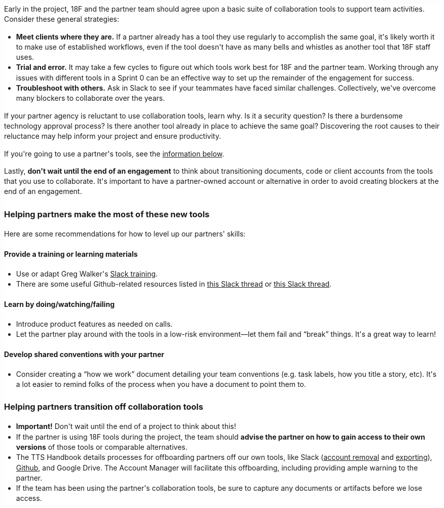 Early in the project, 18F and the partner team should agree upon a basic suite of collaboration tools to support team activities. Consider these general strategies:

- **Meet clients where they are.** If a partner already has a tool they use regularly to accomplish the same goal, it's likely worth it to make use of established workflows, even if the tool doesn't have as many bells and whistles as another tool that 18F staff uses.
- **Trial and error.** It may take a few cycles to figure out which tools work best for 18F and the partner team. Working through any issues with different tools in a Sprint 0 can be an effective way to set up the remainder of the engagement for success.
- **Troubleshoot with others.** Ask in Slack to see if your teammates have faced similar challenges. Collectively, we've overcome many blockers to collaborate over the years.

If your partner agency is reluctant to use collaboration tools, learn why. Is it a security question? Is there a burdensome technology approval process? Is there another tool already in place to achieve the same goal? Discovering the root causes to their reluctance may help inform your project and ensure productivity.

If you're going to use a partner's tools, see the [information below](#using-partners-tools).

Lastly, **don't wait until the end of an engagement** to think about transitioning documents, code or client accounts from the tools that you use to collaborate. It's important to have a partner-owned account or alternative in order to avoid creating blockers at the end of an engagement.

### Helping partners make the most of these new tools

Here are some recommendations for how to level up our partners' skills:

#### Provide a training or learning materials

- Use or adapt Greg Walker's [Slack training](https://gsa-tts.slack.com/files/U0KHZ7BE1/F82812ZJ6/Notes_from_Slack_training).
- There are some useful Github-related resources listed in [this Slack thread](https://gsa-tts.slack.com/archives/CHZLJBWCV/p1559759830000500) or [this Slack thread](https://gsa-tts.slack.com/archives/C04KL9ZN2/p1571357280118500).

#### Learn by doing/watching/failing

- Introduce product features as needed on calls.
- Let the partner play around with the tools in a low-risk environment—let them fail and “break” things. It's a great way to learn!

#### Develop shared conventions with your partner

- Consider creating a “how we work” document detailing your team conventions (e.g. task labels, how you title a story, etc). It's a lot easier to remind folks of the process when you have a document to point them to.

### Helping partners transition off collaboration tools

- **Important!** Don't wait until the end of a project to think about this!
- If the partner is using 18F tools during the project, the team should **advise the partner on how to gain access to their own versions** of those tools or comparable alternatives.
- The TTS Handbook details processes for offboarding partners off our own tools, like Slack ([account removal]({{site.baseurl}}/tools/slack/user-management/#offboarding) and [exporting]({{site.baseurl}}/tools/slack/records/#exporting-channel-contents)), [Github]({{site.baseurl}}/github/#rules), and Google Drive. The Account Manager will facilitate this offboarding, including providing ample warning to the partner.
- If the team has been using the partner's collaboration tools, be sure to capture any documents or artifacts before we lose access.
